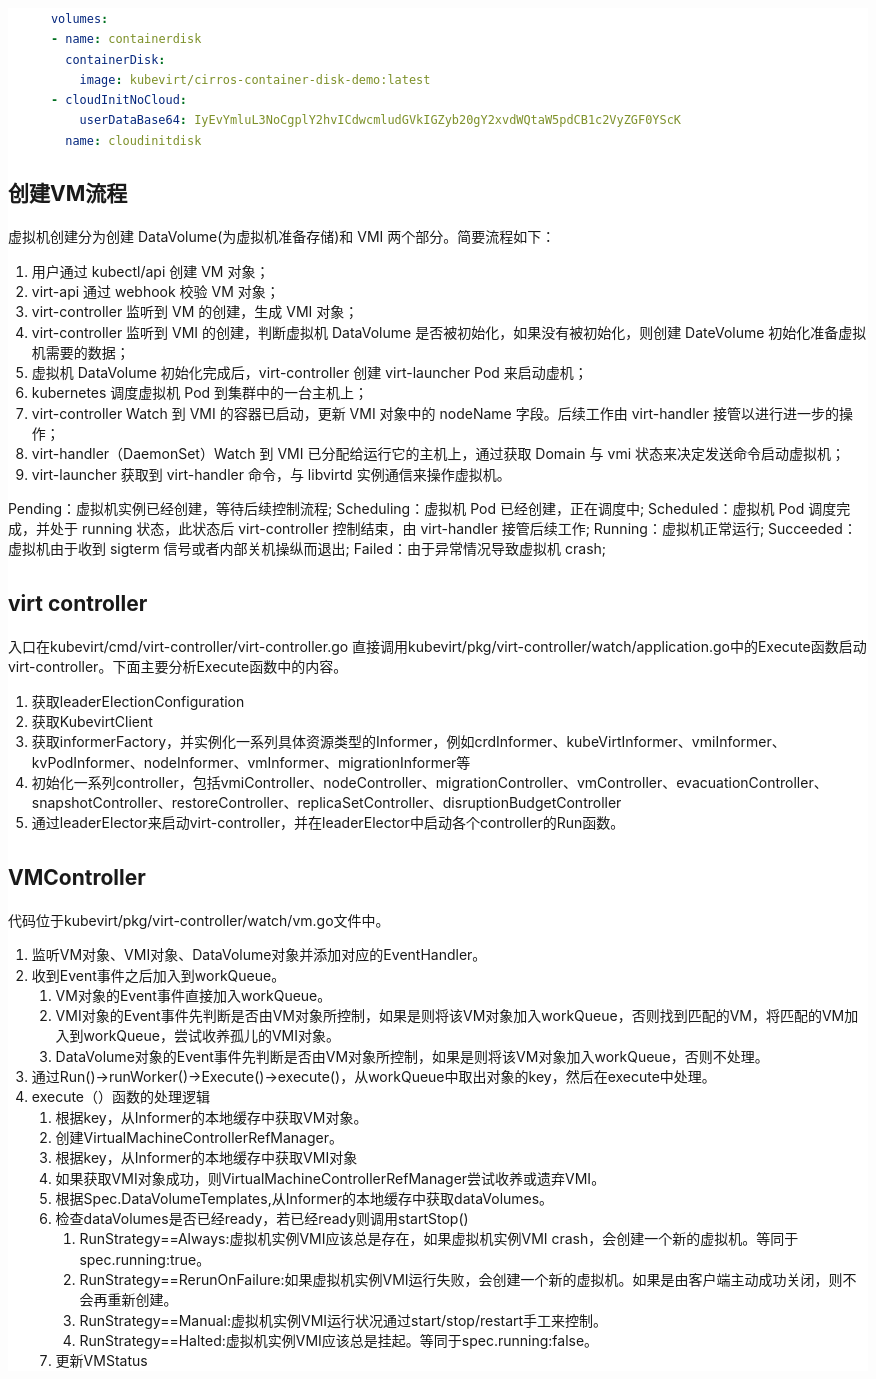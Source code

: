 ```yaml
      volumes:
      - name: containerdisk
        containerDisk:
          image: kubevirt/cirros-container-disk-demo:latest
      - cloudInitNoCloud:
          userDataBase64: IyEvYmluL3NoCgplY2hvICdwcmludGVkIGZyb20gY2xvdWQtaW5pdCB1c2VyZGF0YScK
        name: cloudinitdisk
```

## 创建VM流程
虚拟机创建分为创建 DataVolume(为虚拟机准备存储)和 VMI 两个部分。简要流程如下：
1. 用户通过 kubectl/api 创建 VM 对象；
2. virt-api 通过 webhook 校验 VM 对象；
3. virt-controller 监听到 VM 的创建，生成 VMI 对象；
4. virt-controller 监听到 VMI 的创建，判断虚拟机 DataVolume 是否被初始化，如果没有被初始化，则创建 DateVolume 初始化准备虚拟机需要的数据；
5. 虚拟机 DataVolume 初始化完成后，virt-controller 创建 virt-launcher Pod 来启动虚机；
6. kubernetes 调度虚拟机 Pod 到集群中的一台主机上；
7. virt-controller Watch 到 VMI 的容器已启动，更新 VMI 对象中的 nodeName 字段。后续工作由 virt-handler 接管以进行进一步的操作；
8. virt-handler（DaemonSet）Watch 到 VMI 已分配给运行它的主机上，通过获取 Domain 与 vmi 状态来决定发送命令启动虚拟机；
9. virt-launcher 获取到 virt-handler 命令，与 libvirtd 实例通信来操作虚拟机。

Pending：虚拟机实例已经创建，等待后续控制流程;
Scheduling：虚拟机 Pod 已经创建，正在调度中;
Scheduled：虚拟机 Pod 调度完成，并处于 running 状态，此状态后 virt-controller 控制结束，由 virt-handler 接管后续工作;
Running：虚拟机正常运行;
Succeeded：虚拟机由于收到 sigterm 信号或者内部关机操纵而退出;
Failed：由于异常情况导致虚拟机 crash;

## virt controller
入口在kubevirt/cmd/virt-controller/virt-controller.go
直接调用kubevirt/pkg/virt-controller/watch/application.go中的Execute函数启动virt-controller。下面主要分析Execute函数中的内容。
1. 获取leaderElectionConfiguration
2. 获取KubevirtClient
3. 获取informerFactory，并实例化一系列具体资源类型的Informer，例如crdInformer、kubeVirtInformer、vmiInformer、kvPodInformer、nodeInformer、vmInformer、migrationInformer等
4. 初始化一系列controller，包括vmiController、nodeController、migrationController、vmController、evacuationController、snapshotController、restoreController、replicaSetController、disruptionBudgetController
5. 通过leaderElector来启动virt-controller，并在leaderElector中启动各个controller的Run函数。


## VMController

代码位于kubevirt/pkg/virt-controller/watch/vm.go文件中。

1. 监听VM对象、VMI对象、DataVolume对象并添加对应的EventHandler。
2. 收到Event事件之后加入到workQueue。
   1. VM对象的Event事件直接加入workQueue。
   2. VMI对象的Event事件先判断是否由VM对象所控制，如果是则将该VM对象加入workQueue，否则找到匹配的VM，将匹配的VM加入到workQueue，尝试收养孤儿的VMI对象。
   3. DataVolume对象的Event事件先判断是否由VM对象所控制，如果是则将该VM对象加入workQueue，否则不处理。
3. 通过Run()->runWorker()->Execute()->execute()，从workQueue中取出对象的key，然后在execute中处理。
4. execute（）函数的处理逻辑
   1. 根据key，从Informer的本地缓存中获取VM对象。
   2. 创建VirtualMachineControllerRefManager。
   3. 根据key，从Informer的本地缓存中获取VMI对象
   4. 如果获取VMI对象成功，则VirtualMachineControllerRefManager尝试收养或遗弃VMI。
   5. 根据Spec.DataVolumeTemplates,从Informer的本地缓存中获取dataVolumes。
   6. 检查dataVolumes是否已经ready，若已经ready则调用startStop()
      1. RunStrategy==Always:虚拟机实例VMI应该总是存在，如果虚拟机实例VMI crash，会创建一个新的虚拟机。等同于spec.running:true。
      2. RunStrategy==RerunOnFailure:如果虚拟机实例VMI运行失败，会创建一个新的虚拟机。如果是由客户端主动成功关闭，则不会再重新创建。
      3. RunStrategy==Manual:虚拟机实例VMI运行状况通过start/stop/restart手工来控制。
      4. RunStrategy==Halted:虚拟机实例VMI应该总是挂起。等同于spec.running:false。
   7. 更新VMStatus